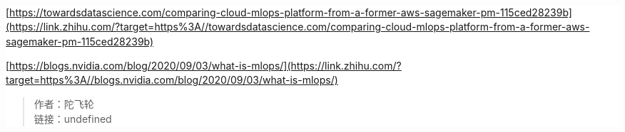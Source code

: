 [https://towardsdatascience.com/comparing-cloud-mlops-platform-from-a-former-aws-sagemaker-pm-115ced28239b](https://link.zhihu.com/?target=https%3A//towardsdatascience.com/comparing-cloud-mlops-platform-from-a-former-aws-sagemaker-pm-115ced28239b)

[https://blogs.nvidia.com/blog/2020/09/03/what-is-mlops/](https://link.zhihu.com/?target=https%3A//blogs.nvidia.com/blog/2020/09/03/what-is-mlops/)

> 作者：陀飞轮  
> 链接：undefined